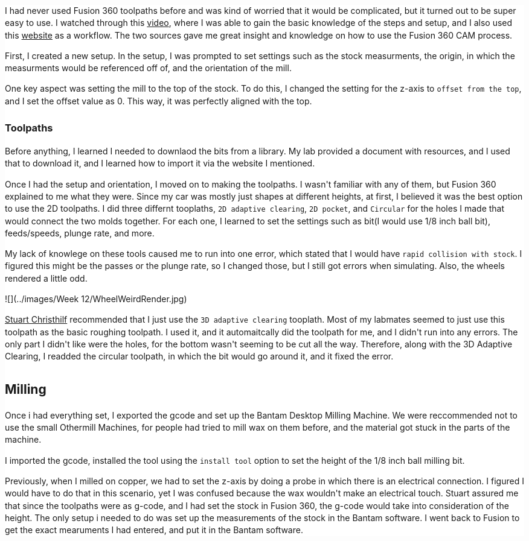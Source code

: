I had never used Fusion 360 toolpaths before and was kind of worried that it would be complicated, but it turned out to be super easy to use. I watched through this [video](), where I was able to gain the basic knowledge of the steps and setup, and I also used this [website]() as a workflow. The two sources gave me great insight and knowledge on how to use the Fusion 360 CAM process. 

First, I created a new setup. In the setup, I was prompted to set settings such as the stock measurments, the origin, in which the measurments would be referenced off of, and the orientation of the mill. 

One key aspect was setting the mill to the top of the stock. To do this, I changed the setting for the z-axis to `offset from the top`, and I set the offset value as 0. This way, it was perfectly aligned with the top. 

### Toolpaths

Before anything, I learned I needed to downlaod the bits from a library. My lab provided a document with resources, and I used that to download it, and I learned how to import it via the website I mentioned.

Once I had the setup and orientation, I moved on to making the toolpaths. I wasn't familiar with any of them, but Fusion 360 explained to me what they were. Since my car was mostly just shapes at different heights, at first, I believed it was the best option to use the 2D toolpaths. I did three differnt tooplaths, `2D adaptive clearing`, `2D pocket`, and `Circular` for the holes I made that would connect the two molds together. For each one, I learned to set the settings such as bit(I would use 1/8 inch ball bit), feeds/speeds, plunge rate, and more. 

My lack of knowlege on these tools caused me to run into one error, which stated that I would have `rapid collision with stock`. I figured this might be the passes or the plunge rate, so I changed those, but I still got errors when simulating. Also, the wheels rendered a little odd. 

![](../images/Week 12/WheelWeirdRender.jpg)

[Stuart Christhilf](https://fabacademy.org/2023/labs/charlotte/students/stuart-christhilf/About/) recommended that I just use the `3D adaptive clearing` tooplath. Most of my labmates seemed to just use this toolpath as the basic roughing toolpath. I used it, and it automaitcally did the toolpath for me, and I didn't run into any errors. The only part I didn't like were the holes, for the bottom wasn't seeming to be cut all the way. Therefore, along with the 3D Adaptive Clearing, I readded the circular toolpath, in which the bit would go around it, and it fixed the error. 

## Milling

Once i had everything set, I exported the gcode and set up the Bantam Desktop Milling Machine. We were reccommended not to use the small Othermill Machines, for people had tried to mill wax on them before, and the material got stuck in the parts of the machine. 

I imported the gcode, installed the tool using the `install tool` option to set the height of the 1/8 inch ball milling bit. 

Previously, when I milled on copper, we had to set the z-axis by doing a probe in which there is an electrical connection. I figured I would have to do that in this scenario, yet I was confused because the wax wouldn't make an electrical touch. Stuart assured me that since the toolpaths were as g-code, and I had set the stock in Fusion 360, the g-code would take into consideration of the height. The only setup i needed to do was set up the measurements of the stock in the Bantam software. I went back to Fusion to get the exact mearuments I had entered, and put it in the Bantam software. 
